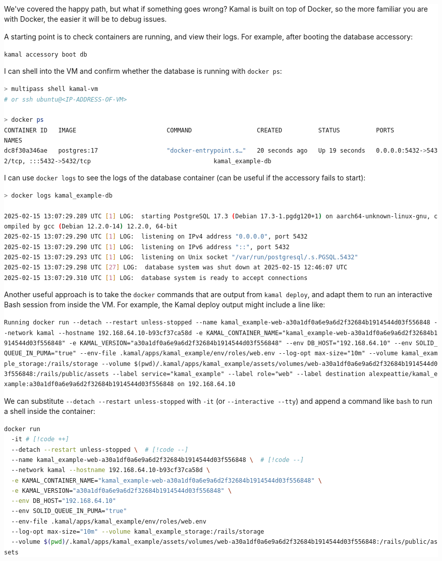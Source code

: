 We've covered the happy path, but what if something goes wrong? Kamal is built on top of Docker, so the more familiar you are with Docker, the easier it will be to debug issues.

A starting point is to check containers are running, and view their logs. For example, after booting the database accessory:

```bash
kamal accessory boot db
```

I can shell into the VM and confirm whether the database is running with `docker ps`:

```bash
> multipass shell kamal-vm 
# or ssh ubuntu@<IP-ADDRESS-OF-VM>

> docker ps
CONTAINER ID   IMAGE                         COMMAND                  CREATED          STATUS          PORTS                                                                      NAMES
dc8f30a346ae   postgres:17                   "docker-entrypoint.s…"   20 seconds ago   Up 19 seconds   0.0.0.0:5432->5432/tcp, :::5432->5432/tcp                                  kamal_example-db
```

I can use `docker logs` to see the logs of the database container (can be useful if the accessory fails to start):

```bash
> docker logs kamal_example-db

2025-02-15 13:07:29.289 UTC [1] LOG:  starting PostgreSQL 17.3 (Debian 17.3-1.pgdg120+1) on aarch64-unknown-linux-gnu, compiled by gcc (Debian 12.2.0-14) 12.2.0, 64-bit
2025-02-15 13:07:29.290 UTC [1] LOG:  listening on IPv4 address "0.0.0.0", port 5432
2025-02-15 13:07:29.290 UTC [1] LOG:  listening on IPv6 address "::", port 5432
2025-02-15 13:07:29.293 UTC [1] LOG:  listening on Unix socket "/var/run/postgresql/.s.PGSQL.5432"
2025-02-15 13:07:29.298 UTC [27] LOG:  database system was shut down at 2025-02-15 12:46:07 UTC
2025-02-15 13:07:29.310 UTC [1] LOG:  database system is ready to accept connections
```

Another useful approach is to take the `docker` commands that are output from `kamal deploy`, and adapt them to run an interactive Bash session from inside the VM. For example, the Kamal deploy output might include a line like:

```
Running docker run --detach --restart unless-stopped --name kamal_example-web-a30a1df0a6e9a6d2f32684b1914544d03f556848 --network kamal --hostname 192.168.64.10-b93cf37ca58d -e KAMAL_CONTAINER_NAME="kamal_example-web-a30a1df0a6e9a6d2f32684b1914544d03f556848" -e KAMAL_VERSION="a30a1df0a6e9a6d2f32684b1914544d03f556848" --env DB_HOST="192.168.64.10" --env SOLID_QUEUE_IN_PUMA="true" --env-file .kamal/apps/kamal_example/env/roles/web.env --log-opt max-size="10m" --volume kamal_example_storage:/rails/storage --volume $(pwd)/.kamal/apps/kamal_example/assets/volumes/web-a30a1df0a6e9a6d2f32684b1914544d03f556848:/rails/public/assets --label service="kamal_example" --label role="web" --label destination alexpeattie/kamal_example:a30a1df0a6e9a6d2f32684b1914544d03f556848 on 192.168.64.10
```

We can substitute `--detach --restart unless-stopped` with `-it` (or `--interactive --tty`) and append a command like `bash` to run a shell inside the container:

```bash
docker run
  -it # [!code ++]
  --detach --restart unless-stopped \  # [!code --]
  --name kamal_example-web-a30a1df0a6e9a6d2f32684b1914544d03f556848 \  # [!code --]
  --network kamal --hostname 192.168.64.10-b93cf37ca58d \
  -e KAMAL_CONTAINER_NAME="kamal_example-web-a30a1df0a6e9a6d2f32684b1914544d03f556848" \
  -e KAMAL_VERSION="a30a1df0a6e9a6d2f32684b1914544d03f556848" \
  --env DB_HOST="192.168.64.10"
  --env SOLID_QUEUE_IN_PUMA="true"
  --env-file .kamal/apps/kamal_example/env/roles/web.env
  --log-opt max-size="10m" --volume kamal_example_storage:/rails/storage
  --volume $(pwd)/.kamal/apps/kamal_example/assets/volumes/web-a30a1df0a6e9a6d2f32684b1914544d03f556848:/rails/public/assets
```

[^registry]: For fully local deployments, we could theoretically run our [own local registry](https://www.docker.com/blog/how-to-use-your-own-registry-2/), but this is outside the scope of this tutorial.
[^secrets]: `env.clear` variables are passed via the command line and appear in the logs for `kamal deploy`.